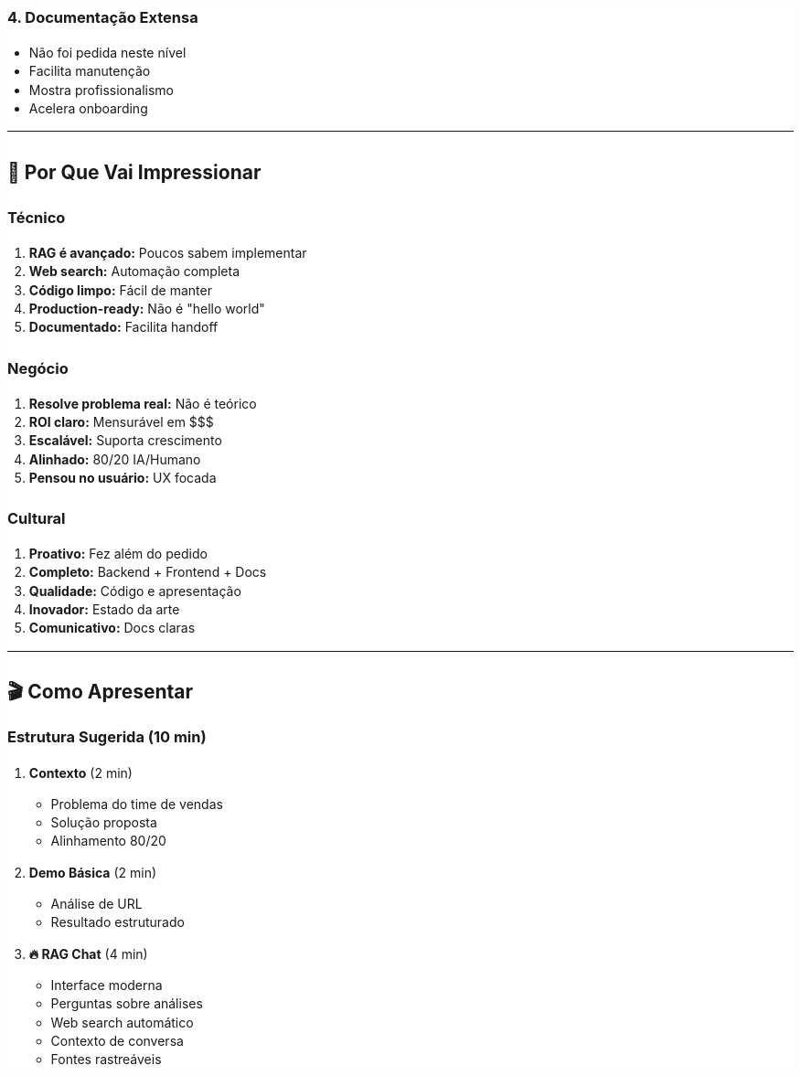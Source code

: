 ### 4. Documentação Extensa
- Não foi pedida neste nível
- Facilita manutenção
- Mostra profissionalismo
- Acelera onboarding

---

## 🏅 Por Que Vai Impressionar

### Técnico
1. **RAG é avançado:** Poucos sabem implementar
2. **Web search:** Automação completa
3. **Código limpo:** Fácil de manter
4. **Production-ready:** Não é "hello world"
5. **Documentado:** Facilita handoff

### Negócio
1. **Resolve problema real:** Não é teórico
2. **ROI claro:** Mensurável em $$$
3. **Escalável:** Suporta crescimento
4. **Alinhado:** 80/20 IA/Humano
5. **Pensou no usuário:** UX focada

### Cultural
1. **Proativo:** Fez além do pedido
2. **Completo:** Backend + Frontend + Docs
3. **Qualidade:** Código e apresentação
4. **Inovador:** Estado da arte
5. **Comunicativo:** Docs claras

---

## 🎬 Como Apresentar

### Estrutura Sugerida (10 min)

1. **Contexto** (2 min)
   - Problema do time de vendas
   - Solução proposta
   - Alinhamento 80/20

2. **Demo Básica** (2 min)
   - Análise de URL
   - Resultado estruturado

3. **🔥 RAG Chat** (4 min)
   - Interface moderna
   - Perguntas sobre análises
   - Web search automático
   - Contexto de conversa
   - Fontes rastreáveis
